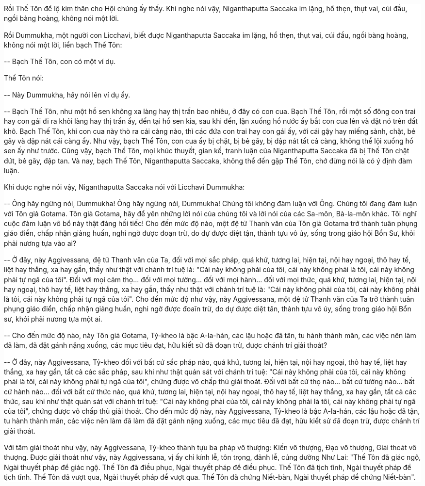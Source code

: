 Rồi Thế Tôn để lộ kim thân cho Hội chúng ấy thấy. Khi nghe nói vậy, Niganthaputta Saccaka im lặng, hổ thẹn, thụt vai, cúi đầu, ngồi bàng hoàng, không nói một lời. 

Rồi Dummukha, một người con Licchavi, biết được Niganthaputta Saccaka im lặng, hổ thẹn, thụt vai, cúi đầu, ngồi bàng hoàng, không nói một lời, liền bạch Thế Tôn:

-- Bạch Thế Tôn, con có một ví dụ. 

Thế Tôn nói:

-- Này Dummukha, hãy nói lên ví dụ ấy. 

-- Bạch Thế Tôn, như một hồ sen không xa làng hay thị trấn bao nhiêu, ở đây có con cua. Bạch Thế Tôn, rồi một số đông con trai hay con gái đi ra khỏi làng hay thị trấn ấy, đến tại hồ sen kia, sau khi đến, lặn xuống hồ nước ấy bắt con cua lên và đặt nó trên đất khô. Bạch Thế Tôn, khi con cua này thò ra cái càng nào, thì các đứa con trai hay con gái ấy, với cái gậy hay miếng sành, chặt, bẻ gãy và đập nát cái càng ấy. Như vậy, bạch Thế Tôn, con cua ấy bị chặt, bị bẻ gãy, bị đập nát tất cả càng, không thể lội xuống hồ sen ấy như trước. Cũng vậy, bạch Thế Tôn, mọi khúc thuyết, gian kế, tranh luận của Niganthaputta Saccaka đã bị Thế Tôn chặt đứt, bẻ gãy, đập tan. Và nay, bạch Thế Tôn, Niganthaputta Saccaka, không thể đến gặp Thế Tôn, chớ đừng nói là có ý định đàm luận. 

Khi được nghe nói vậy, Niganthaputta Saccaka nói với Licchavi Dummukha:

-- Ông hãy ngừng nói, Dummukha! Ông hãy ngừng nói, Dummukha! Chúng tôi không đàm luận với Ông. Chúng tôi đang đàm luận với Tôn giả Gotama. Tôn giả Gotama, hãy để yên những lời nói của chúng tôi và lời nói của các Sa-môn, Bà-la-môn khác. Tôi nghĩ cuộc đàm luận vô bổ này thật đáng hối tiếc! Cho đến mức độ nào, một đệ tử Thanh văn của Tôn giả Gotama trở thành tuân phụng giáo điển, chấp nhận giảng huấn, nghi ngờ được đoạn trừ, do dự được diệt tận, thành tựu vô úy, sống trong giáo hội Bổn Sư, khỏi phải nương tựa vào ai?

-- Ở đây, này Aggivessana, đệ tử Thanh văn của Ta, đối với mọi sắc pháp, quá khứ, tương lai, hiện tại, nội hay ngoại, thô hay tế, liệt hay thắng, xa hay gần, thấy như thật với chánh trí tuệ là: "Cái này không phải của tôi, cái này không phải là tôi, cái này không phải tự ngã của tôi". Đối với mọi cảm thọ... đối với mọi tưởng... đối với mọi hành... đối với mọi thức, quá khứ, tương lai, hiện tại, nội hay ngoại, thô hay tế, liệt hay thắng, xa hay gần, thấy như thật với chánh trí tuệ là: "Cái này không phải của tôi, cái này không phải là tôi, cái này không phải tự ngã của tôi". Cho đến mức độ như vậy, này Aggivessana, một đệ tử Thanh văn của Ta trở thành tuân phụng giáo điển, chấp nhận giảng huấn, nghi ngờ được đoaĩn trừ, do dự được diệt tân, thành tựu vô úy, sống trong giáo hội Bổn sư, khỏi phải nương tựa một ai. 

-- Cho đến mức độ nào, này Tôn giả Gotama, Tỷ-kheo là bậc A-la-hán, các lậu hoặc đã tân, tu hành thành mãn, các việc nên làm đã làm, đã đặt gánh nặng xuống, các mục tiêu đạt, hữu kiết sử đã đoạn trừ, được chánh trí giải thoát?

-- Ở đây, này Aggivessana, Tỷ-kheo đối với bất cứ sắc pháp nào, quá khứ, tương lai, hiện tại, nội hay ngoại, thô hay tế, liệt hay thắng, xa hay gần, tất cả các sắc pháp, sau khi như thật quán sát với chánh trí tuệ: "Cái này không phải của tôi, cái này không phải là tôi, cái này không phải tự ngã của tôi", chứng được vô chấp thủ giải thoát. Đối với bất cứ thọ nào... bất cứ tưởng nào... bất cứ hành nào... đối với bất cứ thức nào, quá khứ, tương lai, hiện tại, nội hay ngoại, thô hay tế, liệt hay thắng, xa hay gần, tất cả các thức, sau khi như thật quán sát với chánh trí tuệ: "Cái này không phải của tôi, cái này không phải là tôi, cái này không phải tự ngã của tôi", chứng được vô chấp thủ giải thoát. Cho đến mức độ này, này Aggivessana, Tỷ-kheo là bậc A-la-hán, các lậu hoặc đã tận, tu hành thành mãn, các việc nên làm đã làm đã đặt gánh nặng xuống, các mục tiêu đã đạt, hữu kiết sử đã đoạn trừ, được chánh trí giải thoát. 

Với tâm giải thoát như vậy, này Aggivessana, Tỷ-kheo thành tựu ba pháp vô thượng: Kiến vô thượng, Đạo vô thượng, Giải thoát vô thượng. Được giải thoát như vậy, này Aggivessana, vị ấy chỉ kính lễ, tôn trọng, đảnh lễ, cúng dường Như Lai: "Thế Tôn đã giác ngộ, Ngài thuyết pháp để giác ngộ. Thế Tôn đã điều phục, Ngài thuyết pháp để điều phục. Thế Tôn đã tịch tĩnh, Ngài thuyết pháp để tịch tĩnh. Thế Tôn đã vượt qua, Ngài thuyết pháp để vượt qua. Thế Tôn đã chứng Niết-bàn, Ngài thuyết pháp để chứng Niết-bàn".
